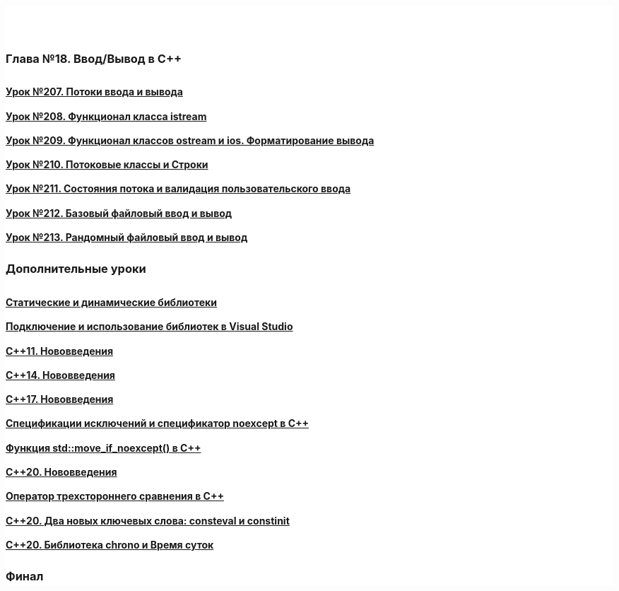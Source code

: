 
<br>
<ins class="adsbygoogle" style="display: block;" data-ad-client="ca-pub-1157306330783763" data-ad-slot="6798639034" data-ad-format="auto" data-full-width-responsive="true"></ins><br>

<h3 class="czagvstat" style="margin-bottom: 25px;">Глава №18. Ввод/Вывод в С++</h3>

<p><strong><a href="https://ravesli.com/urok-207-potoki-vvoda-vyvoda/" target="_blank" rel="noopener noreferrer">Урок №207. Потоки ввода и вывода</a></strong></p>
<p><strong><a href="https://ravesli.com/urok-208-funktsional-klassa-istream/" target="_blank" rel="noopener noreferrer">Урок №208. Функционал класса istream</a></strong></p>
<p><strong><a href="https://ravesli.com/urok-209-funktsional-klassov-ostream-i-ios-formatirovanie-vuvoda/" target="_blank" rel="noopener noreferrer">Урок №209. Функционал классов ostream и ios. Форматирование вывода</a></strong></p>
<p><strong><a href="https://ravesli.com/urok-210-potokovye-klassy-i-stroki/" target="_blank" rel="noopener noreferrer">Урок №210. Потоковые классы и Строки</a></strong></p>
<p><strong><a href="https://ravesli.com/urok-211-sostoyaniya-potoka-i-validatsiya-polzovatelskogo-vvoda/" target="_blank" rel="noopener noreferrer">Урок №211. Состояния потока и валидация пользовательского ввода</a></strong></p>
<p><strong><a href="https://ravesli.com/urok-212-bazovyj-fajlovyj-vvod-vyvod/" target="_blank" rel="noopener noreferrer">Урок №212. Базовый файловый ввод и вывод</a></strong></p>
<p><strong><a href="https://ravesli.com/urok-213-randomnyj-fajlovyj-vvod-vyvod/" target="_blank" rel="noopener noreferrer">Урок №213. Рандомный файловый ввод и вывод</a></strong></p>

<h3 class="czagvstat" style="margin-bottom: 25px;">Дополнительные уроки</h3>

<p><strong><a href="https://ravesli.com/staticheskie-i-dinamicheskie-biblioteki/" target="_blank" rel="noopener noreferrer">Статические и динамические библиотеки</a></strong></p>
<p><strong><a href="https://ravesli.com/podklyuchenie-i-ispolzovanie-bibliotek-v-visual-studio-2017/" target="_blank" rel="noopener noreferrer">Подключение и использование библиотек в Visual Studio</a></strong></p>
<p><strong><a href="https://ravesli.com/c-11-novovvedeniya/" target="_blank" rel="noopener noreferrer">C++11. Нововведения</a></strong></p>
<p><strong><a href="https://ravesli.com/c-14-novovvedeniya/" target="_blank" rel="noopener noreferrer">C++14. Нововведения</a></strong></p>
<p><strong><a href="https://ravesli.com/c-17-novovvedeniya/" target="_blank" rel="noopener noreferrer">C++17. Нововведения</a></strong></p>
<p><strong><a href="https://ravesli.com/spetsifikatsii-isklyuchenij-i-spetsifikator-noexcept-v-s/" target="_blank" rel="noopener noreferrer">Спецификации исключений и спецификатор noexcept в С++</a></strong></p>
<p><strong><a href="https://ravesli.com/funktsiya-std-move_if_noexcept-v-s/" target="_blank" rel="noopener noreferrer">Функция std::move_if_noexcept() в С++</a></strong></p>
<p><strong><a href="https://ravesli.com/c-20-novovvedeniya/" target="_blank" rel="noopener noreferrer">C++20. Нововведения</a></strong></p>
<p><strong><a href="https://ravesli.com/operator-trehstoronnego-sravneniya-v-s/" target="_blank" rel="noopener noreferrer">Оператор трехстороннего сравнения в С++</a></strong></p>
<p><strong><a href="https://ravesli.com/c-20-dva-novyh-klyuchevyh-slova-consteval-i-constinit/" target="_blank" rel="noopener noreferrer">C++20. Два новых ключевых слова: consteval и constinit</a></strong></p>
<p><strong><a href="https://ravesli.com/c-20-biblioteka-chrono-i-vremya-sutok/" target="_blank" rel="noopener noreferrer">C++20. Библиотека chrono и Время суток</a></strong></p>

<h3 class="czagvstat" style="margin-bottom: 25px;">Финал</h3>
